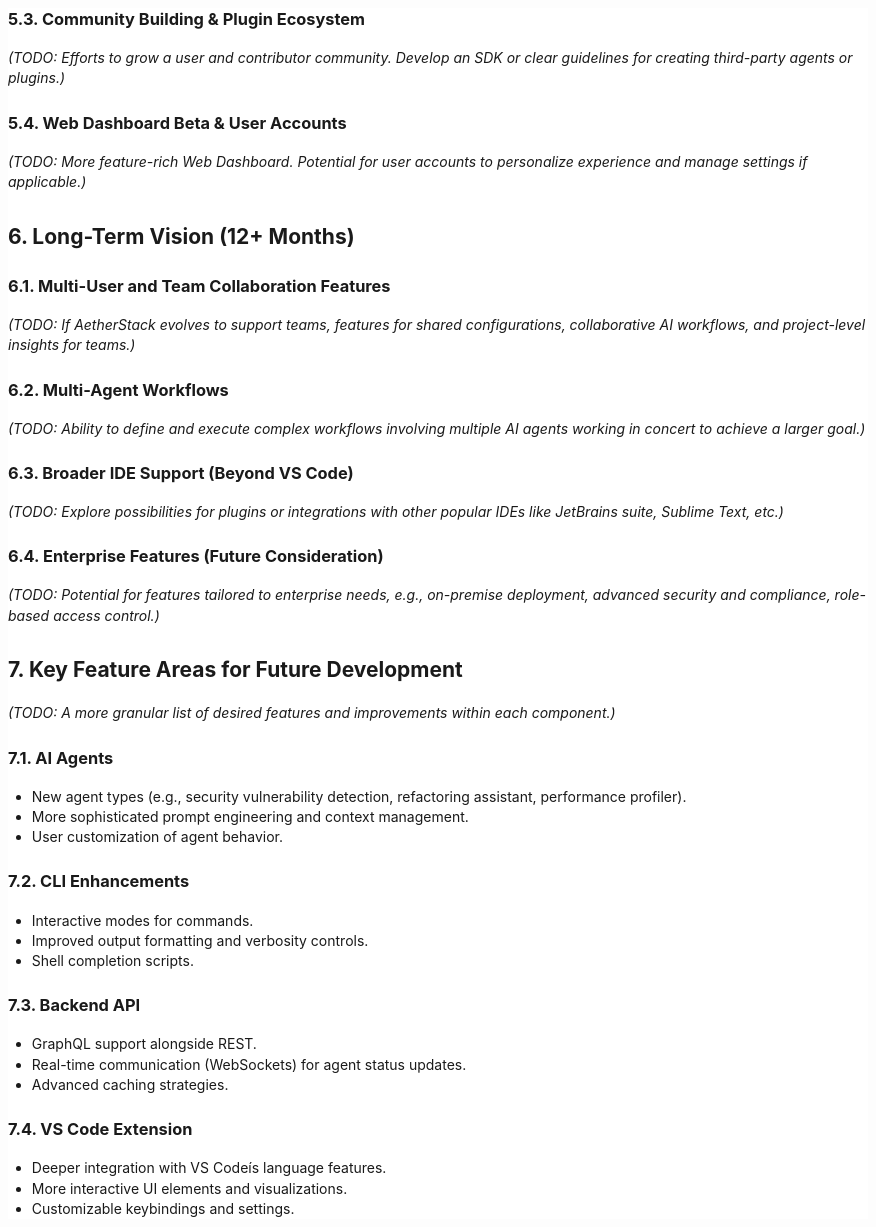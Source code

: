 ### 5.3. Community Building & Plugin Ecosystem
*(TODO: Efforts to grow a user and contributor community. Develop an SDK or clear guidelines for creating third-party agents or plugins.)*

### 5.4. Web Dashboard Beta & User Accounts
*(TODO: More feature-rich Web Dashboard. Potential for user accounts to personalize experience and manage settings if applicable.)*

## 6. Long-Term Vision (12+ Months)

### 6.1. Multi-User and Team Collaboration Features
*(TODO: If AetherStack evolves to support teams, features for shared configurations, collaborative AI workflows, and project-level insights for teams.)*

### 6.2. Multi-Agent Workflows
*(TODO: Ability to define and execute complex workflows involving multiple AI agents working in concert to achieve a larger goal.)*

### 6.3. Broader IDE Support (Beyond VS Code)
*(TODO: Explore possibilities for plugins or integrations with other popular IDEs like JetBrains suite, Sublime Text, etc.)*

### 6.4. Enterprise Features (Future Consideration)
*(TODO: Potential for features tailored to enterprise needs, e.g., on-premise deployment, advanced security and compliance, role-based access control.)*

## 7. Key Feature Areas for Future Development

*(TODO: A more granular list of desired features and improvements within each component.)*

### 7.1. AI Agents
- New agent types (e.g., security vulnerability detection, refactoring assistant, performance profiler).
- More sophisticated prompt engineering and context management.
- User customization of agent behavior.

### 7.2. CLI Enhancements
- Interactive modes for commands.
- Improved output formatting and verbosity controls.
- Shell completion scripts.

### 7.3. Backend API
- GraphQL support alongside REST.
- Real-time communication (WebSockets) for agent status updates.
- Advanced caching strategies.

### 7.4. VS Code Extension
- Deeper integration with VS Codeís language features.
- More interactive UI elements and visualizations.
- Customizable keybindings and settings.
